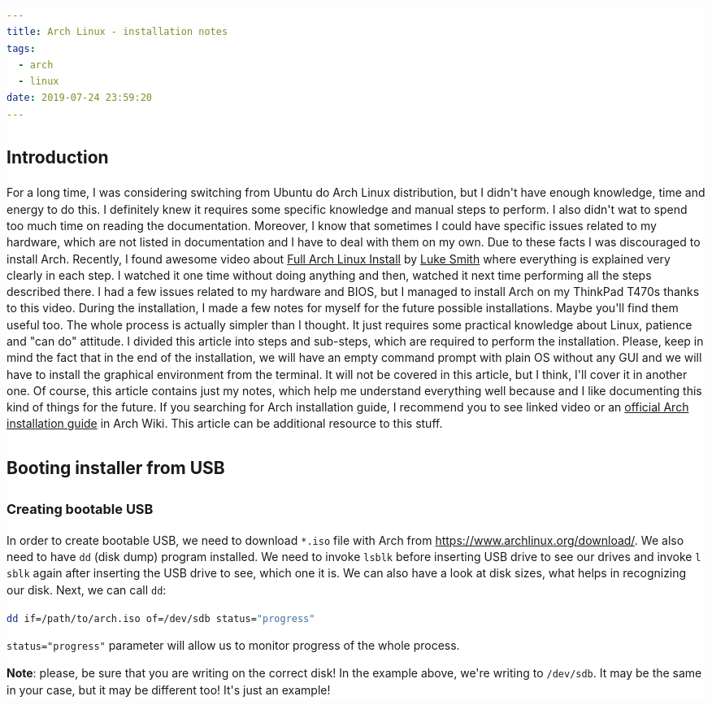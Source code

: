 ```yaml
---
title: Arch Linux - installation notes
tags:
  - arch
  - linux
date: 2019-07-24 23:59:20
---
```



## Introduction

For a long time, I was considering switching from Ubuntu do Arch Linux distribution, but I didn't have enough knowledge, time and energy to do this. I definitely knew it requires some specific knowledge and manual steps to perform. I also didn't wat to spend too much time on reading the documentation. Moreover, I know that sometimes I could have specific issues related to my hardware, which are not listed in documentation and I have to deal with them on my own. Due to these facts I was discouraged to install Arch. Recently, I found awesome video about [Full Arch Linux Install](https://www.youtube.com/watch?v=4PBqpX0_UOc) by [Luke Smith](https://www.youtube.com/channel/UC2eYFnH61tmytImy1mTYvhA) where everything is explained very clearly in each step. I watched it one time without doing anything and then, watched it next time performing all the steps described there. I had a few issues related to my hardware and BIOS, but I managed to install Arch on my ThinkPad T470s thanks to this video. During the installation, I made a few notes for myself for the future possible installations. Maybe you'll find them useful too. The whole process is actually simpler than I thought. It just requires some practical knowledge about Linux, patience and "can do" attitude. I divided this article into steps and sub-steps, which are required to perform the installation. Please, keep in mind the fact that in the end of the installation, we will have an empty command prompt with plain OS without any GUI and we will have to install the graphical environment from the terminal. It will not be covered in this article, but I think, I'll cover it in another one. Of course, this article contains just my notes, which help me understand everything well because and I like documenting this kind of things for the future. If you searching for Arch installation guide, I recommend you to see linked video or an [official Arch installation guide](https://wiki.archlinux.org/index.php/Installation_guide) in Arch Wiki. This article can be additional resource to this stuff.

## Booting installer from USB

### Creating bootable USB

In order to create bootable USB, we need to download `*.iso` file with Arch from https://www.archlinux.org/download/. We also need to have `dd` (disk dump) program installed. We need to invoke `lsblk` before inserting USB drive to see our drives and invoke `lsblk` again after inserting the USB drive to see, which one it is. We can also have a look at disk sizes, what helps in recognizing our disk. Next, we can call `dd`:

```bash
dd if=/path/to/arch.iso of=/dev/sdb status="progress"
```

`status="progress"` parameter will allow us to monitor progress of the whole process.

**Note**: please, be sure that you are writing on the correct disk! In the example above, we're writing to `/dev/sdb`. It may be the same in your case, but it may be different too! It's just an example!
